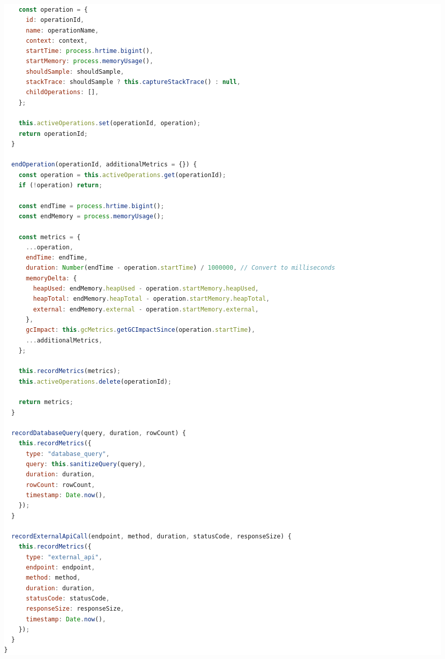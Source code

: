 ```javascript
    const operation = {
      id: operationId,
      name: operationName,
      context: context,
      startTime: process.hrtime.bigint(),
      startMemory: process.memoryUsage(),
      shouldSample: shouldSample,
      stackTrace: shouldSample ? this.captureStackTrace() : null,
      childOperations: [],
    };

    this.activeOperations.set(operationId, operation);
    return operationId;
  }

  endOperation(operationId, additionalMetrics = {}) {
    const operation = this.activeOperations.get(operationId);
    if (!operation) return;

    const endTime = process.hrtime.bigint();
    const endMemory = process.memoryUsage();

    const metrics = {
      ...operation,
      endTime: endTime,
      duration: Number(endTime - operation.startTime) / 1000000, // Convert to milliseconds
      memoryDelta: {
        heapUsed: endMemory.heapUsed - operation.startMemory.heapUsed,
        heapTotal: endMemory.heapTotal - operation.startMemory.heapTotal,
        external: endMemory.external - operation.startMemory.external,
      },
      gcImpact: this.gcMetrics.getGCImpactSince(operation.startTime),
      ...additionalMetrics,
    };

    this.recordMetrics(metrics);
    this.activeOperations.delete(operationId);

    return metrics;
  }

  recordDatabaseQuery(query, duration, rowCount) {
    this.recordMetrics({
      type: "database_query",
      query: this.sanitizeQuery(query),
      duration: duration,
      rowCount: rowCount,
      timestamp: Date.now(),
    });
  }

  recordExternalApiCall(endpoint, method, duration, statusCode, responseSize) {
    this.recordMetrics({
      type: "external_api",
      endpoint: endpoint,
      method: method,
      duration: duration,
      statusCode: statusCode,
      responseSize: responseSize,
      timestamp: Date.now(),
    });
  }
}
```
